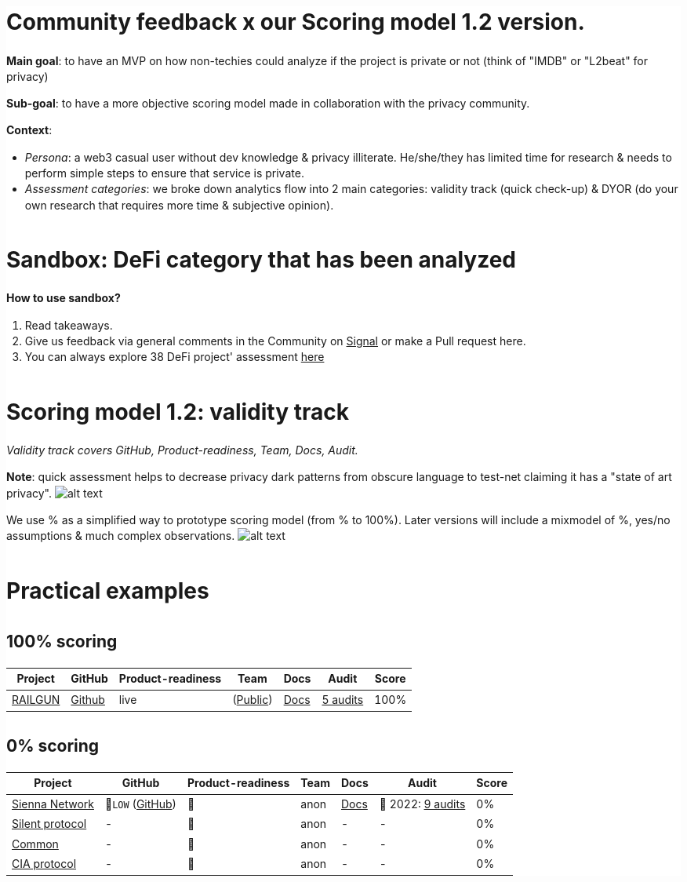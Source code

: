 # Community feedback x our Scoring model 1.2 version.

**Main goal**: to have an MVP on how non-techies could analyze if the project is private or not (think of "IMDB" or "L2beat" for privacy)

**Sub-goal**: to have a more objective scoring model made in collaboration with the privacy community.

**Context**:
- _Persona_: a web3 casual user without dev knowledge & privacy illiterate. He/she/they has limited time for research & needs to perform simple steps to ensure that service is private.
- _Assessment categories_: we broke down analytics flow into 2 main categories: validity track (quick check-up) & DYOR (do your own research that requires more time & subjective opinion).

# Sandbox: DeFi category that has been analyzed

**How to use sandbox?**
1. Read takeaways.
2. Give us feedback via general comments in the Community on [Signal](https://chat.web3privacy.info/) or make a Pull request here.
3. You can always explore 38 DeFi project' assessment [here](https://github.com/web3privacy/web3privacy/blob/main/Web3privacynowplatform/scoringmodel/DeFi%20category%20prototype.md)

# Scoring model 1.2: validity track

_Validity track covers GitHub, Product-readiness, Team, Docs, Audit._

**Note**: quick assessment helps to decrease privacy dark patterns from obscure language to test-net claiming it has a "state of art privacy".
![alt text](https://github.com/web3privacy/web3privacy/blob/main/Web3privacynowplatform/scoringmodel/staticobjects/Scoring%201.2%20validity%20track.png?raw=true)

We use % as a simplified way to prototype scoring model (from % to 100%). Later versions will include a mixmodel of %, yes/no assumptions & much complex observations.
![alt text](https://github.com/web3privacy/web3privacy/blob/main/Web3privacynowplatform/scoringmodel/staticobjects/Scroing%201.2%20validity%20track%20breakdown.png?raw=true)

# Practical examples
## 100% scoring

| Project  | GitHub | Product-readiness | Team | Docs | Audit | Score |
| ------------- |------------- | ------------- | ------------- | ------------- | ------------- | ------------- |
| [RAILGUN](https://railgun.org) | [Github](https://github.com/Railgun-Community) | live | ([Public](https://railgun.org/#/contributors)) | [Docs](https://docs.railgun.org/developer-guide/cookbook/cookbook-overview) | [5 audits](https://assets.railgun.org/docs/audits/) | 100% |  

## 0% scoring
| Project  | GitHub | Product-readiness |  Team | Docs | Audit | Score |
| ------------- |------------- |------------- | ------------- | ------------- | ------------- | ------------- |
| [Sienna Network](https://sienna.network) | 🚩`LOW` ([GitHub](https://github.com/SiennaNetwork)) | 🚧 | anon | [Docs](https://docs.sienna.network/main/) | 🚩 2022: [9 audits](https://sienna.network/audits/) | 0% |
| [Silent protocol](https://www.silentprotocol.org)  | - | 🚧 | anon | - | - | 0% |
| [Common](https://common.fi) | - | 🚧 | anon | - | - | 0% |
| [CIA protocol](https://ciaprotocol.com) | - | 🚧 | anon | - | - | 0% |
